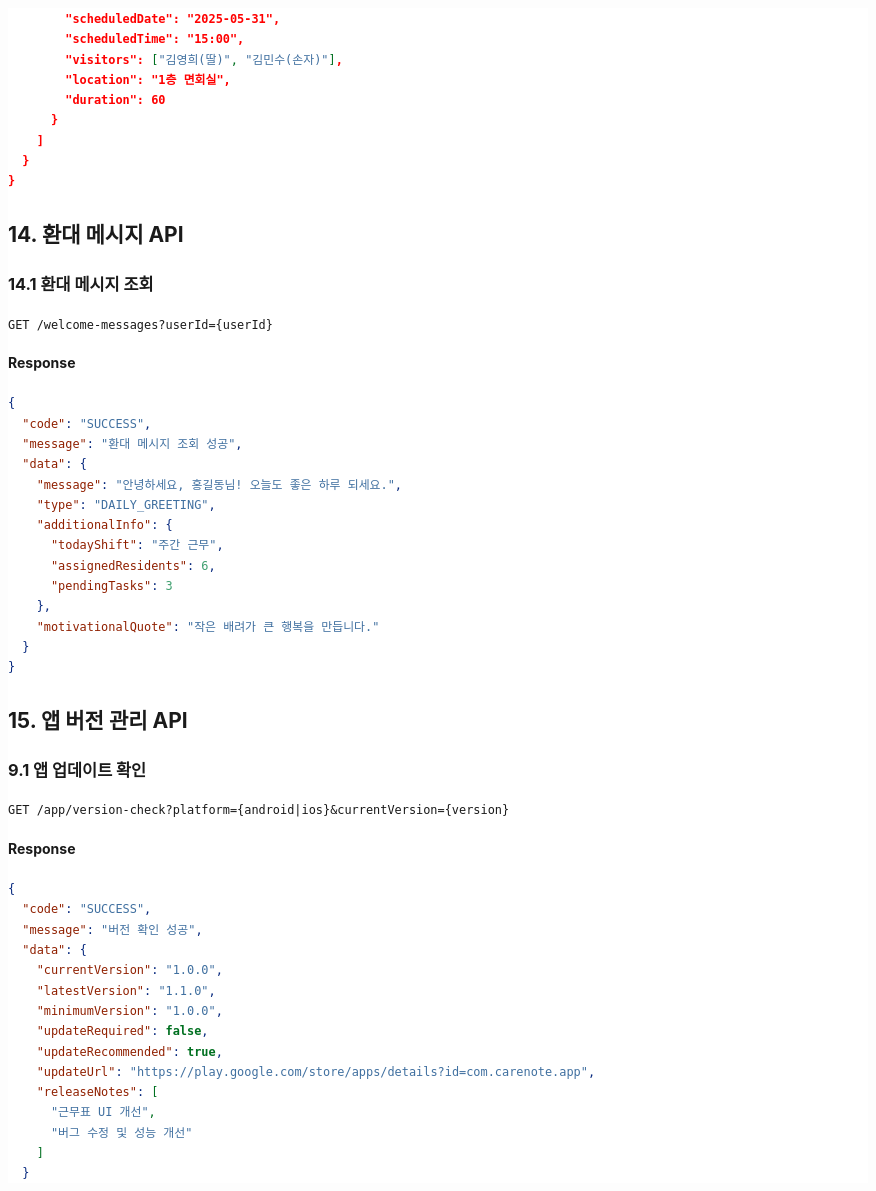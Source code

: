 ```json
        "scheduledDate": "2025-05-31",
        "scheduledTime": "15:00",
        "visitors": ["김영희(딸)", "김민수(손자)"],
        "location": "1층 면회실",
        "duration": 60
      }
    ]
  }
}
```

## 14. 환대 메시지 API

### 14.1 환대 메시지 조회

```
GET /welcome-messages?userId={userId}
```

#### Response

```json
{
  "code": "SUCCESS",
  "message": "환대 메시지 조회 성공",
  "data": {
    "message": "안녕하세요, 홍길동님! 오늘도 좋은 하루 되세요.",
    "type": "DAILY_GREETING",
    "additionalInfo": {
      "todayShift": "주간 근무",
      "assignedResidents": 6,
      "pendingTasks": 3
    },
    "motivationalQuote": "작은 배려가 큰 행복을 만듭니다."
  }
}
```

## 15. 앱 버전 관리 API

### 9.1 앱 업데이트 확인

```
GET /app/version-check?platform={android|ios}&currentVersion={version}
```

#### Response

```json
{
  "code": "SUCCESS",
  "message": "버전 확인 성공",
  "data": {
    "currentVersion": "1.0.0",
    "latestVersion": "1.1.0",
    "minimumVersion": "1.0.0",
    "updateRequired": false,
    "updateRecommended": true,
    "updateUrl": "https://play.google.com/store/apps/details?id=com.carenote.app",
    "releaseNotes": [
      "근무표 UI 개선",
      "버그 수정 및 성능 개선"
    ]
  }
```